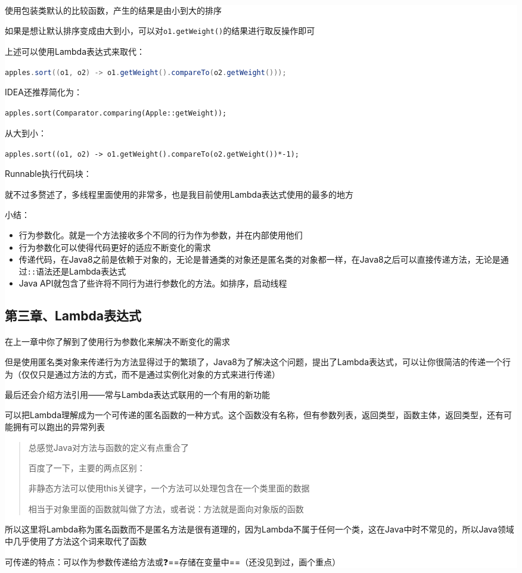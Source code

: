 使用包装类默认的比较函数，产生的结果是由小到大的排序

如果是想让默认排序变成由大到小，可以对`o1.getWeight()`的结果进行取反操作即可



上述可以使用Lambda表达式来取代：

```java
apples.sort((o1, o2) -> o1.getWeight().compareTo(o2.getWeight()));
```

IDEA还推荐简化为：

`apples.sort(Comparator.comparing(Apple::getWeight));`

从大到小：

`apples.sort((o1, o2) -> o1.getWeight().compareTo(o2.getWeight())*-1);`



Runnable执行代码块：

就不过多赘述了，多线程里面使用的非常多，也是我目前使用Lambda表达式使用的最多的地方





小结：

- 行为参数化。就是一个方法接收多个不同的行为作为参数，并在内部使用他们
- 行为参数化可以使得代码更好的适应不断变化的需求
- 传递代码，在Java8之前是依赖于对象的，无论是普通类的对象还是匿名类的对象都一样，在Java8之后可以直接传递方法，无论是通过`::`语法还是Lambda表达式
- Java API就包含了些许将不同行为进行参数化的方法。如排序，启动线程





## 第三章、Lambda表达式



在上一章中你了解到了使用行为参数化来解决不断变化的需求

但是使用匿名类对象来传递行为方法显得过于的繁琐了，Java8为了解决这个问题，提出了Lambda表达式，可以让你很简洁的传递一个行为（仅仅只是通过方法的方式，而不是通过实例化对象的方式来进行传递）

最后还会介绍方法引用——常与Lambda表达式联用的一个有用的新功能



可以把Lambda理解成为一个可传递的匿名函数的一种方式。这个函数没有名称，但有参数列表，返回类型，函数主体，返回类型，还有可能拥有可以跑出的异常列表

> 总感觉Java对方法与函数的定义有点重合了
>
> 百度了一下，主要的两点区别：
>
> 非静态方法可以使用this关键字，一个方法可以处理包含在一个类里面的数据
>
> 相当于对象里面的函数就叫做了方法，或者说：方法就是面向对象版的函数

所以这里将Lambda称为匿名函数而不是匿名方法是很有道理的，因为Lambda不属于任何一个类，这在Java中时不常见的，所以Java领域中几乎使用了方法这个词来取代了函数

可传递的特点：可以作为参数传递给方法或:question:==存储在变量中==（还没见到过，画个重点）
